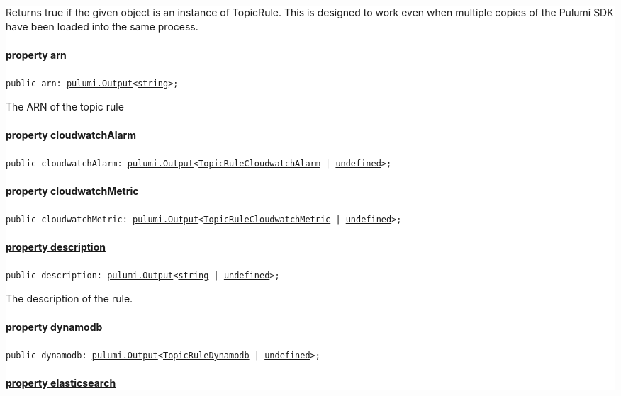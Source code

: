 
Returns true if the given object is an instance of TopicRule.  This is designed to work even
when multiple copies of the Pulumi SDK have been loaded into the same process.

<h4 class="pdoc-member-header" id="TopicRule-arn">
<a class="pdoc-child-name" href="https://github.com/pulumi/pulumi-aws/blob/{{< param git_sha >}}/sdk/nodejs/iot/topicRule.ts#L93">property <b>arn</b></a>
</h4>

<pre class="highlight"><code><span class='kd'>public </span>arn: <a href='/docs/reference/pkg/nodejs/pulumi/pulumi/#Output'>pulumi.Output</a>&lt;<span class='kd'><a href='https://developer.mozilla.org/en-US/docs/Web/JavaScript/Reference/Global_Objects/String'>string</a></span>&gt;;</code></pre>

The ARN of the topic rule

<h4 class="pdoc-member-header" id="TopicRule-cloudwatchAlarm">
<a class="pdoc-child-name" href="https://github.com/pulumi/pulumi-aws/blob/{{< param git_sha >}}/sdk/nodejs/iot/topicRule.ts#L94">property <b>cloudwatchAlarm</b></a>
</h4>

<pre class="highlight"><code><span class='kd'>public </span>cloudwatchAlarm: <a href='/docs/reference/pkg/nodejs/pulumi/pulumi/#Output'>pulumi.Output</a>&lt;<a href='/docs/reference/pkg/nodejs/pulumi/aws/types/output/#TopicRuleCloudwatchAlarm'>TopicRuleCloudwatchAlarm</a> | <span class='kd'><a href='https://developer.mozilla.org/en-US/docs/Web/JavaScript/Reference/Global_Objects/undefined'>undefined</a></span>&gt;;</code></pre>
<h4 class="pdoc-member-header" id="TopicRule-cloudwatchMetric">
<a class="pdoc-child-name" href="https://github.com/pulumi/pulumi-aws/blob/{{< param git_sha >}}/sdk/nodejs/iot/topicRule.ts#L95">property <b>cloudwatchMetric</b></a>
</h4>

<pre class="highlight"><code><span class='kd'>public </span>cloudwatchMetric: <a href='/docs/reference/pkg/nodejs/pulumi/pulumi/#Output'>pulumi.Output</a>&lt;<a href='/docs/reference/pkg/nodejs/pulumi/aws/types/output/#TopicRuleCloudwatchMetric'>TopicRuleCloudwatchMetric</a> | <span class='kd'><a href='https://developer.mozilla.org/en-US/docs/Web/JavaScript/Reference/Global_Objects/undefined'>undefined</a></span>&gt;;</code></pre>
<h4 class="pdoc-member-header" id="TopicRule-description">
<a class="pdoc-child-name" href="https://github.com/pulumi/pulumi-aws/blob/{{< param git_sha >}}/sdk/nodejs/iot/topicRule.ts#L99">property <b>description</b></a>
</h4>

<pre class="highlight"><code><span class='kd'>public </span>description: <a href='/docs/reference/pkg/nodejs/pulumi/pulumi/#Output'>pulumi.Output</a>&lt;<span class='kd'><a href='https://developer.mozilla.org/en-US/docs/Web/JavaScript/Reference/Global_Objects/String'>string</a></span> | <span class='kd'><a href='https://developer.mozilla.org/en-US/docs/Web/JavaScript/Reference/Global_Objects/undefined'>undefined</a></span>&gt;;</code></pre>

The description of the rule.

<h4 class="pdoc-member-header" id="TopicRule-dynamodb">
<a class="pdoc-child-name" href="https://github.com/pulumi/pulumi-aws/blob/{{< param git_sha >}}/sdk/nodejs/iot/topicRule.ts#L100">property <b>dynamodb</b></a>
</h4>

<pre class="highlight"><code><span class='kd'>public </span>dynamodb: <a href='/docs/reference/pkg/nodejs/pulumi/pulumi/#Output'>pulumi.Output</a>&lt;<a href='/docs/reference/pkg/nodejs/pulumi/aws/types/output/#TopicRuleDynamodb'>TopicRuleDynamodb</a> | <span class='kd'><a href='https://developer.mozilla.org/en-US/docs/Web/JavaScript/Reference/Global_Objects/undefined'>undefined</a></span>&gt;;</code></pre>
<h4 class="pdoc-member-header" id="TopicRule-elasticsearch">
<a class="pdoc-child-name" href="https://github.com/pulumi/pulumi-aws/blob/{{< param git_sha >}}/sdk/nodejs/iot/topicRule.ts#L101">property <b>elasticsearch</b></a>
</h4>
